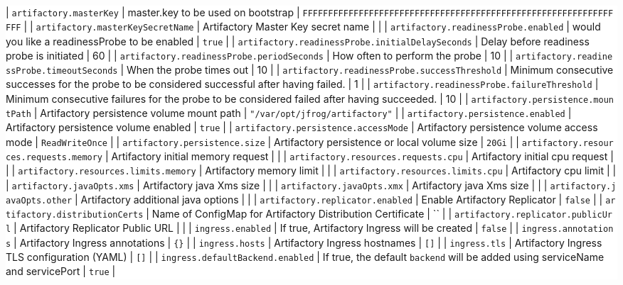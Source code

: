 | `artifactory.masterKey`                          | master.key to be used on bootstrap                                                           | `FFFFFFFFFFFFFFFFFFFFFFFFFFFFFFFFFFFFFFFFFFFFFFFFFFFFFFFFFFFFFFFF` |
| `artifactory.masterKeySecretName`                | Artifactory Master Key secret name                                                           |                                                                    |
| `artifactory.readinessProbe.enabled`             | would you like a readinessProbe to be enabled                                                | `true`                                                             |
| `artifactory.readinessProbe.initialDelaySeconds` | Delay before readiness probe is initiated                                                    | 60                                                                 |
| `artifactory.readinessProbe.periodSeconds`       | How often to perform the probe                                                               | 10                                                                 |
| `artifactory.readinessProbe.timeoutSeconds`      | When the probe times out                                                                     | 10                                                                 |
| `artifactory.readinessProbe.successThreshold`    | Minimum consecutive successes for the probe to be considered successful after having failed. | 1                                                                  |
| `artifactory.readinessProbe.failureThreshold`    | Minimum consecutive failures for the probe to be considered failed after having succeeded.   | 10                                                                 |
| `artifactory.persistence.mountPath`              | Artifactory persistence volume mount path                                                    | `"/var/opt/jfrog/artifactory"`                                     |
| `artifactory.persistence.enabled`                | Artifactory persistence volume enabled                                                       | `true`                                                             |
| `artifactory.persistence.accessMode`             | Artifactory persistence volume access mode                                                   | `ReadWriteOnce`                                                    |
| `artifactory.persistence.size`                   | Artifactory persistence or local volume size                                                 | `20Gi`                                                             |
| `artifactory.resources.requests.memory`          | Artifactory initial memory request                                                           |                                                                    |
| `artifactory.resources.requests.cpu`             | Artifactory initial cpu request                                                              |                                                                    |
| `artifactory.resources.limits.memory`            | Artifactory memory limit                                                                     |                                                                    |
| `artifactory.resources.limits.cpu`               | Artifactory cpu limit                                                                        |                                                                    |
| `artifactory.javaOpts.xms`                       | Artifactory java Xms size                                                                    |                                                                    |
| `artifactory.javaOpts.xmx`                       | Artifactory java Xms size                                                                    |                                                                    |
| `artifactory.javaOpts.other`                     | Artifactory additional java options                                                          |                                                                    |
| `artifactory.replicator.enabled`                 | Enable Artifactory Replicator                                                                | `false`                                                            |
| `artifactory.distributionCerts`                  | Name of ConfigMap for Artifactory Distribution Certificate                                   | ``                                                                 |
| `artifactory.replicator.publicUrl`               | Artifactory Replicator Public URL                                                            |                                                                    |
| `ingress.enabled`                                | If true, Artifactory Ingress will be created                                                 | `false`                                                            |
| `ingress.annotations`                            | Artifactory Ingress annotations                                                              | `{}`                                                               |
| `ingress.hosts`                                  | Artifactory Ingress hostnames                                                                | `[]`                                                               |
| `ingress.tls`                                    | Artifactory Ingress TLS configuration (YAML)                                                 | `[]`                                                               |
| `ingress.defaultBackend.enabled`                 | If true, the default `backend` will be added using serviceName and servicePort               | `true`                                                             |